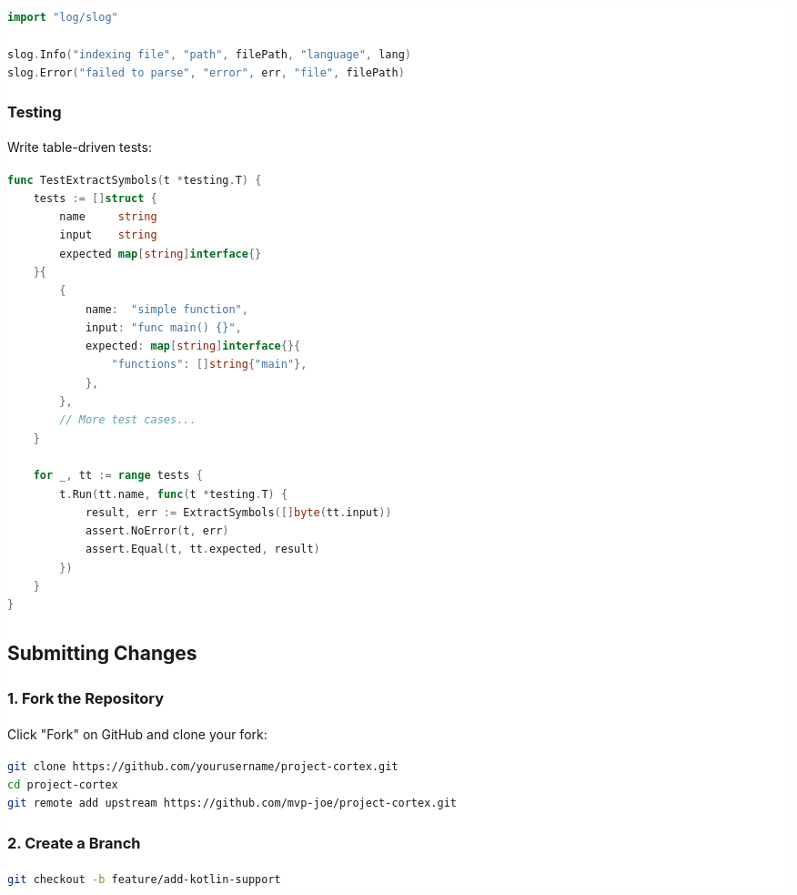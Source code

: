 ```go
import "log/slog"

slog.Info("indexing file", "path", filePath, "language", lang)
slog.Error("failed to parse", "error", err, "file", filePath)
```

### Testing

Write table-driven tests:

```go
func TestExtractSymbols(t *testing.T) {
    tests := []struct {
        name     string
        input    string
        expected map[string]interface{}
    }{
        {
            name:  "simple function",
            input: "func main() {}",
            expected: map[string]interface{}{
                "functions": []string{"main"},
            },
        },
        // More test cases...
    }

    for _, tt := range tests {
        t.Run(tt.name, func(t *testing.T) {
            result, err := ExtractSymbols([]byte(tt.input))
            assert.NoError(t, err)
            assert.Equal(t, tt.expected, result)
        })
    }
}
```

## Submitting Changes

### 1. Fork the Repository

Click "Fork" on GitHub and clone your fork:

```bash
git clone https://github.com/yourusername/project-cortex.git
cd project-cortex
git remote add upstream https://github.com/mvp-joe/project-cortex.git
```

### 2. Create a Branch

```bash
git checkout -b feature/add-kotlin-support
```
